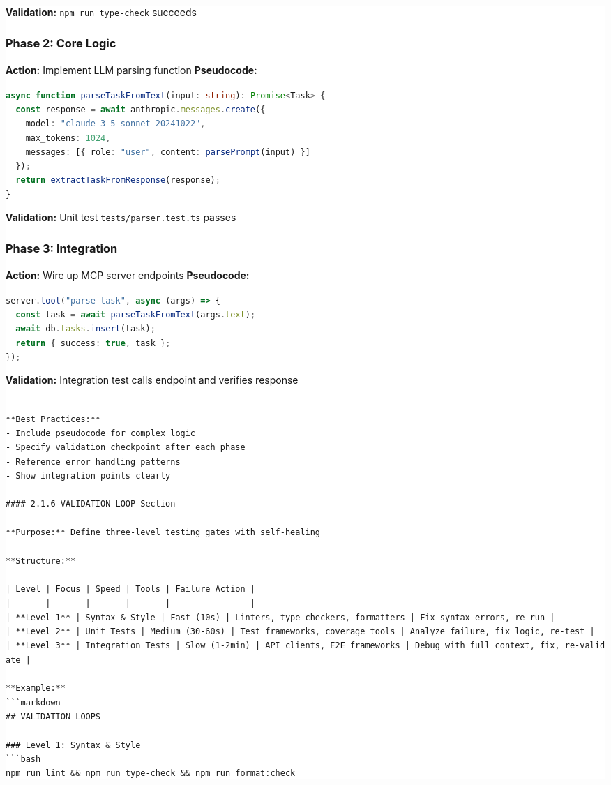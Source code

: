 
**Validation:** `npm run type-check` succeeds

### Phase 2: Core Logic

**Action:** Implement LLM parsing function
**Pseudocode:**

```typescript
async function parseTaskFromText(input: string): Promise<Task> {
  const response = await anthropic.messages.create({
    model: "claude-3-5-sonnet-20241022",
    max_tokens: 1024,
    messages: [{ role: "user", content: parsePrompt(input) }]
  });
  return extractTaskFromResponse(response);
}
```

**Validation:** Unit test `tests/parser.test.ts` passes

### Phase 3: Integration

**Action:** Wire up MCP server endpoints
**Pseudocode:**

```typescript
server.tool("parse-task", async (args) => {
  const task = await parseTaskFromText(args.text);
  await db.tasks.insert(task);
  return { success: true, task };
});
```

**Validation:** Integration test calls endpoint and verifies response

```

**Best Practices:**
- Include pseudocode for complex logic
- Specify validation checkpoint after each phase
- Reference error handling patterns
- Show integration points clearly

#### 2.1.6 VALIDATION LOOP Section

**Purpose:** Define three-level testing gates with self-healing

**Structure:**

| Level | Focus | Speed | Tools | Failure Action |
|-------|-------|-------|-------|----------------|
| **Level 1** | Syntax & Style | Fast (10s) | Linters, type checkers, formatters | Fix syntax errors, re-run |
| **Level 2** | Unit Tests | Medium (30-60s) | Test frameworks, coverage tools | Analyze failure, fix logic, re-test |
| **Level 3** | Integration Tests | Slow (1-2min) | API clients, E2E frameworks | Debug with full context, fix, re-validate |

**Example:**
```markdown
## VALIDATION LOOPS

### Level 1: Syntax & Style
```bash
npm run lint && npm run type-check && npm run format:check
```
